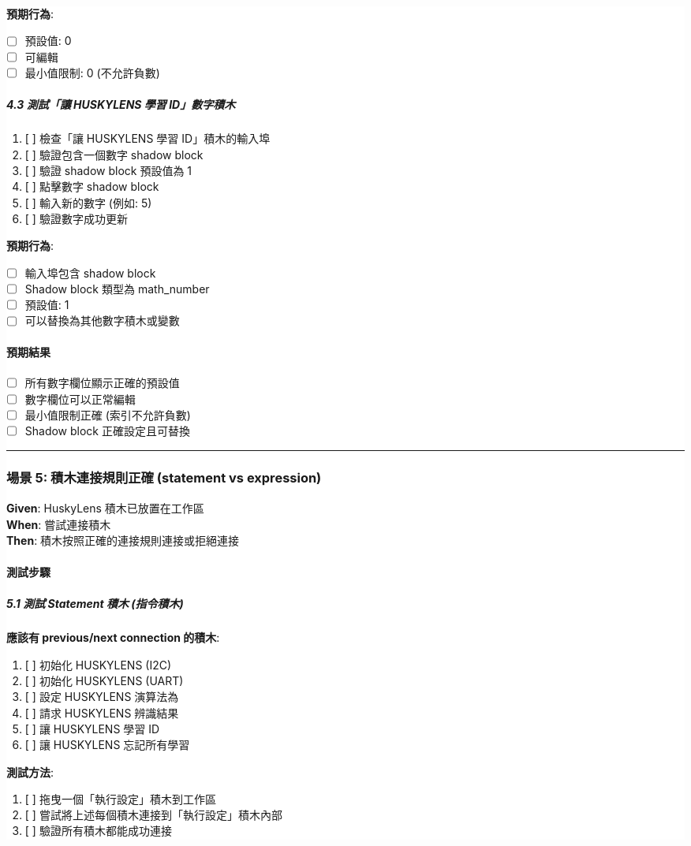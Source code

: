 **預期行為**:

-   [ ] 預設值: 0
-   [ ] 可編輯
-   [ ] 最小值限制: 0 (不允許負數)

##### 4.3 測試「讓 HUSKYLENS 學習 ID」數字積木

1. [ ] 檢查「讓 HUSKYLENS 學習 ID」積木的輸入埠
2. [ ] 驗證包含一個數字 shadow block
3. [ ] 驗證 shadow block 預設值為 1
4. [ ] 點擊數字 shadow block
5. [ ] 輸入新的數字 (例如: 5)
6. [ ] 驗證數字成功更新

**預期行為**:

-   [ ] 輸入埠包含 shadow block
-   [ ] Shadow block 類型為 math_number
-   [ ] 預設值: 1
-   [ ] 可以替換為其他數字積木或變數

#### 預期結果

-   [ ] 所有數字欄位顯示正確的預設值
-   [ ] 數字欄位可以正常編輯
-   [ ] 最小值限制正確 (索引不允許負數)
-   [ ] Shadow block 正確設定且可替換

---

### 場景 5: 積木連接規則正確 (statement vs expression)

**Given**: HuskyLens 積木已放置在工作區  
**When**: 嘗試連接積木  
**Then**: 積木按照正確的連接規則連接或拒絕連接

#### 測試步驟

##### 5.1 測試 Statement 積木 (指令積木)

**應該有 previous/next connection 的積木**:

1. [ ] 初始化 HUSKYLENS (I2C)
2. [ ] 初始化 HUSKYLENS (UART)
3. [ ] 設定 HUSKYLENS 演算法為
4. [ ] 請求 HUSKYLENS 辨識結果
5. [ ] 讓 HUSKYLENS 學習 ID
6. [ ] 讓 HUSKYLENS 忘記所有學習

**測試方法**:

1. [ ] 拖曳一個「執行設定」積木到工作區
2. [ ] 嘗試將上述每個積木連接到「執行設定」積木內部
3. [ ] 驗證所有積木都能成功連接
